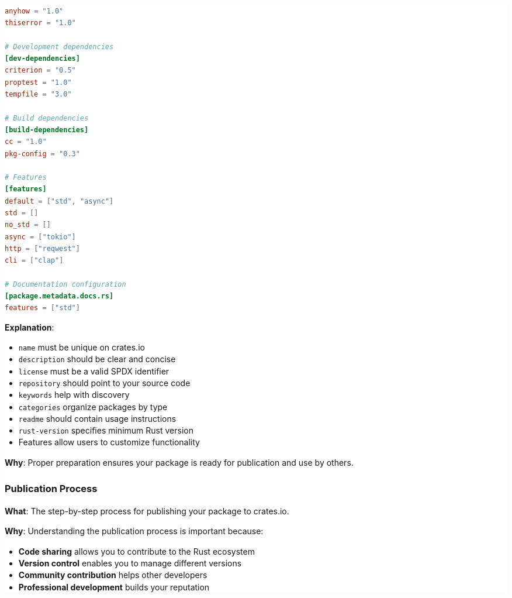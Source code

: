 ```toml
anyhow = "1.0"
thiserror = "1.0"

# Development dependencies
[dev-dependencies]
criterion = "0.5"
proptest = "1.0"
tempfile = "3.0"

# Build dependencies
[build-dependencies]
cc = "1.0"
pkg-config = "0.3"

# Features
[features]
default = ["std", "async"]
std = []
no_std = []
async = ["tokio"]
http = ["reqwest"]
cli = ["clap"]

# Documentation configuration
[package.metadata.docs.rs]
features = ["std"]
```

**Explanation**:

- `name` must be unique on crates.io
- `description` should be clear and concise
- `license` must be a valid SPDX identifier
- `repository` should point to your source code
- `keywords` help with discovery
- `categories` organize packages by type
- `readme` should contain usage instructions
- `rust-version` specifies minimum Rust version
- Features allow users to customize functionality

**Why**: Proper preparation ensures your package is ready for publication and use by others.

### Publication Process

**What**: The step-by-step process for publishing your package to crates.io.

**Why**: Understanding the publication process is important because:

- **Code sharing** allows you to contribute to the Rust ecosystem
- **Version control** enables you to manage different versions
- **Community contribution** helps other developers
- **Professional development** builds your reputation
